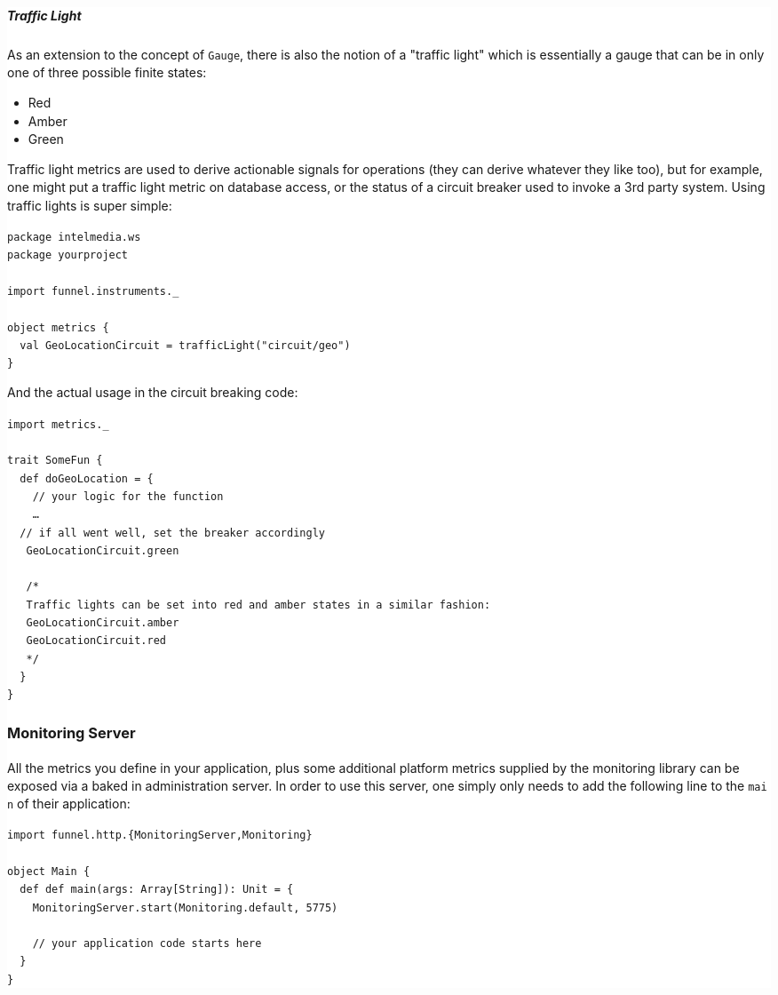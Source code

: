 
##### Traffic Light

As an extension to the concept of `Gauge`, there is also the notion of a "traffic light" which is essentially a gauge that can be in only one of three possible finite states:

* Red
* Amber
* Green

Traffic light metrics are used to derive actionable signals for operations (they can derive whatever they like too), but for example, one might put a traffic light metric on database access, or the status of a circuit breaker used to invoke a 3rd party system. Using traffic lights is super simple:

````
package intelmedia.ws
package yourproject

import funnel.instruments._

object metrics {
  val GeoLocationCircuit = trafficLight("circuit/geo")
}

````
And the actual usage in the circuit breaking code:

````
import metrics._

trait SomeFun {
  def doGeoLocation = {
    // your logic for the function
    …
  // if all went well, set the breaker accordingly
   GeoLocationCircuit.green

   /*
   Traffic lights can be set into red and amber states in a similar fashion:
   GeoLocationCircuit.amber
   GeoLocationCircuit.red
   */
  }
}
````


### Monitoring Server

All the metrics you define in your application, plus some additional platform metrics supplied by the monitoring library can be exposed via a baked in administration server. In order to use this server, one simply only needs to add the following line to the `main` of their application:

````
import funnel.http.{MonitoringServer,Monitoring}

object Main {
  def def main(args: Array[String]): Unit = {
    MonitoringServer.start(Monitoring.default, 5775)

    // your application code starts here
  }
}

````
